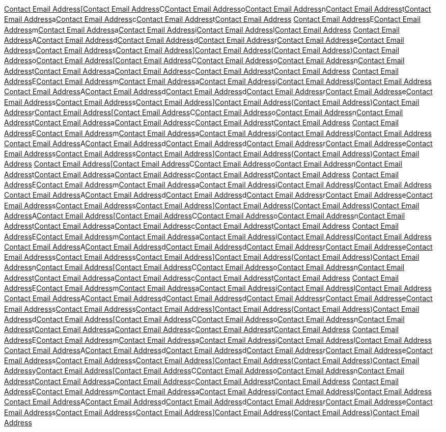[Contact Email Address]()[[Contact Email Address]()C[Contact Email Address]()o[Contact Email Address]()n[Contact Email Address]()t[Contact Email Address]()a[Contact Email Address]()c[Contact Email Address]()t[Contact Email Address]() [Contact Email Address]()E[Contact Email Address]()m[Contact Email Address]()a[Contact Email Address]()i[Contact Email Address]()l[Contact Email Address]() [Contact Email Address]()A[Contact Email Address]()d[Contact Email Address]()d[Contact Email Address]()r[Contact Email Address]()e[Contact Email Address]()s[Contact Email Address]()s[Contact Email Address]()][Contact Email Address]()([Contact Email Address]())[Contact Email Address]()o[Contact Email Address]()[[Contact Email Address]()C[Contact Email Address]()o[Contact Email Address]()n[Contact Email Address]()t[Contact Email Address]()a[Contact Email Address]()c[Contact Email Address]()t[Contact Email Address]() [Contact Email Address]()E[Contact Email Address]()m[Contact Email Address]()a[Contact Email Address]()i[Contact Email Address]()l[Contact Email Address]() [Contact Email Address]()A[Contact Email Address]()d[Contact Email Address]()d[Contact Email Address]()r[Contact Email Address]()e[Contact Email Address]()s[Contact Email Address]()s[Contact Email Address]()][Contact Email Address]()([Contact Email Address]())[Contact Email Address]()r[Contact Email Address]()[[Contact Email Address]()C[Contact Email Address]()o[Contact Email Address]()n[Contact Email Address]()t[Contact Email Address]()a[Contact Email Address]()c[Contact Email Address]()t[Contact Email Address]() [Contact Email Address]()E[Contact Email Address]()m[Contact Email Address]()a[Contact Email Address]()i[Contact Email Address]()l[Contact Email Address]() [Contact Email Address]()A[Contact Email Address]()d[Contact Email Address]()d[Contact Email Address]()r[Contact Email Address]()e[Contact Email Address]()s[Contact Email Address]()s[Contact Email Address]()][Contact Email Address]()([Contact Email Address]())[Contact Email Address]() [Contact Email Address]()[[Contact Email Address]()C[Contact Email Address]()o[Contact Email Address]()n[Contact Email Address]()t[Contact Email Address]()a[Contact Email Address]()c[Contact Email Address]()t[Contact Email Address]() [Contact Email Address]()E[Contact Email Address]()m[Contact Email Address]()a[Contact Email Address]()i[Contact Email Address]()l[Contact Email Address]() [Contact Email Address]()A[Contact Email Address]()d[Contact Email Address]()d[Contact Email Address]()r[Contact Email Address]()e[Contact Email Address]()s[Contact Email Address]()s[Contact Email Address]()][Contact Email Address]()([Contact Email Address]())[Contact Email Address]()A[Contact Email Address]()[[Contact Email Address]()C[Contact Email Address]()o[Contact Email Address]()n[Contact Email Address]()t[Contact Email Address]()a[Contact Email Address]()c[Contact Email Address]()t[Contact Email Address]() [Contact Email Address]()E[Contact Email Address]()m[Contact Email Address]()a[Contact Email Address]()i[Contact Email Address]()l[Contact Email Address]() [Contact Email Address]()A[Contact Email Address]()d[Contact Email Address]()d[Contact Email Address]()r[Contact Email Address]()e[Contact Email Address]()s[Contact Email Address]()s[Contact Email Address]()][Contact Email Address]()([Contact Email Address]())[Contact Email Address]()n[Contact Email Address]()[[Contact Email Address]()C[Contact Email Address]()o[Contact Email Address]()n[Contact Email Address]()t[Contact Email Address]()a[Contact Email Address]()c[Contact Email Address]()t[Contact Email Address]() [Contact Email Address]()E[Contact Email Address]()m[Contact Email Address]()a[Contact Email Address]()i[Contact Email Address]()l[Contact Email Address]() [Contact Email Address]()A[Contact Email Address]()d[Contact Email Address]()d[Contact Email Address]()r[Contact Email Address]()e[Contact Email Address]()s[Contact Email Address]()s[Contact Email Address]()][Contact Email Address]()([Contact Email Address]())[Contact Email Address]()d[Contact Email Address]()[[Contact Email Address]()C[Contact Email Address]()o[Contact Email Address]()n[Contact Email Address]()t[Contact Email Address]()a[Contact Email Address]()c[Contact Email Address]()t[Contact Email Address]() [Contact Email Address]()E[Contact Email Address]()m[Contact Email Address]()a[Contact Email Address]()i[Contact Email Address]()l[Contact Email Address]() [Contact Email Address]()A[Contact Email Address]()d[Contact Email Address]()d[Contact Email Address]()r[Contact Email Address]()e[Contact Email Address]()s[Contact Email Address]()s[Contact Email Address]()][Contact Email Address]()([Contact Email Address]())[Contact Email Address]()y[Contact Email Address]()[[Contact Email Address]()C[Contact Email Address]()o[Contact Email Address]()n[Contact Email Address]()t[Contact Email Address]()a[Contact Email Address]()c[Contact Email Address]()t[Contact Email Address]() [Contact Email Address]()E[Contact Email Address]()m[Contact Email Address]()a[Contact Email Address]()i[Contact Email Address]()l[Contact Email Address]() [Contact Email Address]()A[Contact Email Address]()d[Contact Email Address]()d[Contact Email Address]()r[Contact Email Address]()e[Contact Email Address]()s[Contact Email Address]()s[Contact Email Address]()][Contact Email Address]()([Contact Email Address]())[Contact Email Address]()